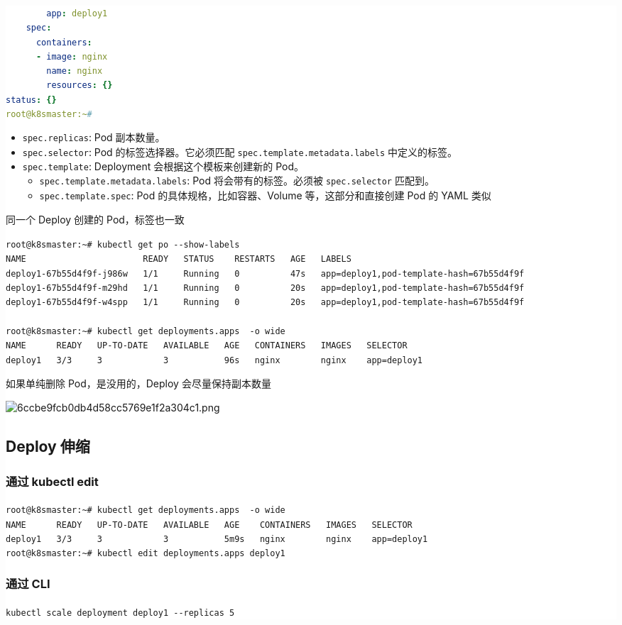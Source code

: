 ```yaml
        app: deploy1
    spec:
      containers:
      - image: nginx
        name: nginx
        resources: {}
status: {}
root@k8smaster:~#
```

- `spec.replicas`: Pod 副本数量。
- `spec.selector`: Pod 的标签选择器。它必须匹配 `spec.template.metadata.labels` 中定义的标签。
- `spec.template`: Deployment 会根据这个模板来创建新的 Pod。
    - `spec.template.metadata.labels`: Pod 将会带有的标签。必须被 `spec.selector` 匹配到。
    - `spec.template.spec`: Pod 的具体规格，比如容器、Volume 等，这部分和直接创建 Pod 的 YAML 类似


同一个 Deploy 创建的 Pod，标签也一致

```shell
root@k8smaster:~# kubectl get po --show-labels 
NAME                       READY   STATUS    RESTARTS   AGE   LABELS
deploy1-67b55d4f9f-j986w   1/1     Running   0          47s   app=deploy1,pod-template-hash=67b55d4f9f
deploy1-67b55d4f9f-m29hd   1/1     Running   0          20s   app=deploy1,pod-template-hash=67b55d4f9f
deploy1-67b55d4f9f-w4spp   1/1     Running   0          20s   app=deploy1,pod-template-hash=67b55d4f9f

root@k8smaster:~# kubectl get deployments.apps  -o wide
NAME      READY   UP-TO-DATE   AVAILABLE   AGE   CONTAINERS   IMAGES   SELECTOR
deploy1   3/3     3            3           96s   nginx        nginx    app=deploy1
```

如果单纯删除 Pod，是没用的，Deploy 会尽量保持副本数量

![6ccbe9fcb0db4d58cc5769e1f2a304c1.png](https://imgbed.mistudio.top/file/1746208861847_6ccbe9fcb0db4d58cc5769e1f2a304c1.png)


## Deploy 伸缩

### 通过 kubectl edit

```shell
root@k8smaster:~# kubectl get deployments.apps  -o wide
NAME      READY   UP-TO-DATE   AVAILABLE   AGE    CONTAINERS   IMAGES   SELECTOR
deploy1   3/3     3            3           5m9s   nginx        nginx    app=deploy1
root@k8smaster:~# kubectl edit deployments.apps deploy1 
```

### 通过 CLI

```shell
kubectl scale deployment deploy1 --replicas 5
```
